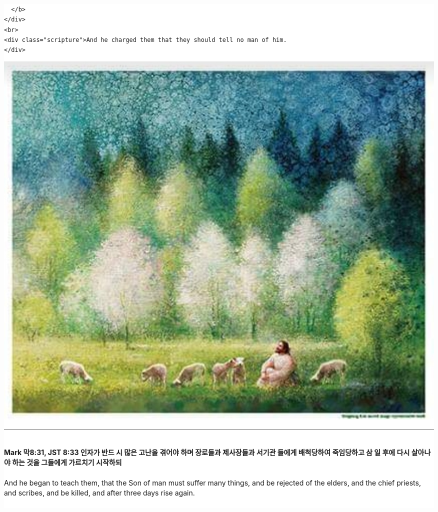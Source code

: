       </b>
    </div>
    <br>
    <div class="scripture">And he charged them that they should tell no man of him. 
    </div>         
  </div>
  <div class="image-container">
    <img src='../../pictures/picture_11.jpg'>
  </div>
</div>

---

<div class="columns">
  <div class="scriptures">
    <br>
    <div class="scripture">
      <b>Mark 막8:31, JST 8:33 인자가 반드 시 많은 고난을 겪어야 하며 장로들과 제사장들과 서기관 들에게 배척당하여 죽임당하고 삼 일 후에 다시 살아나야 하는 것을 그들에게 가르치기 시작하되 
      </b>
    </div>
    <br>
    <div class="scripture">And he began to teach them, that the Son of man must suffer many things, and be rejected of the elders, and the chief priests, and scribes, and be killed, and after three days rise again. 
    </div>
    <br>
    <div class="scripture">